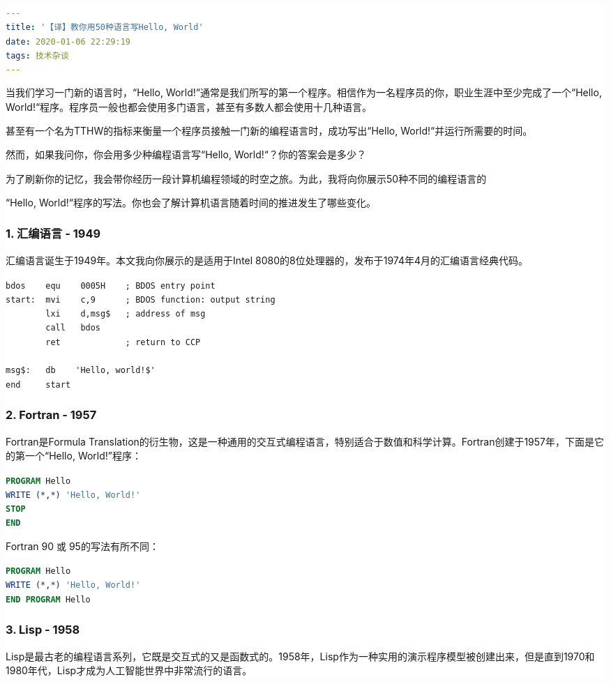 ```yaml
---
title: '【译】教你用50种语言写Hello, World'
date: 2020-01-06 22:29:19
tags: 技术杂谈
---
```


当我们学习一门新的语言时，“Hello, World!“通常是我们所写的第一个程序。相信作为一名程序员的你，职业生涯中至少完成了一个“Hello, World!“程序。程序员一般也都会使用多门语言，甚至有多数人都会使用十几种语言。

甚至有一个名为TTHW的指标来衡量一个程序员接触一门新的编程语言时，成功写出“Hello, World!“并运行所需要的时间。

然而，如果我问你，你会用多少种编程语言写“Hello, World!“？你的答案会是多少？

为了刷新你的记忆，我会带你经历一段计算机编程领域的时空之旅。为此，我将向你展示50种不同的编程语言的

“Hello, World!“程序的写法。你也会了解计算机语言随着时间的推进发生了哪些变化。

### 1. 汇编语言 - 1949

汇编语言诞生于1949年。本文我向你展示的是适用于Intel 8080的8位处理器的，发布于1974年4月的汇编语言经典代码。

```assembly
bdos    equ    0005H    ; BDOS entry point
start:  mvi    c,9      ; BDOS function: output string
        lxi    d,msg$   ; address of msg
        call   bdos
        ret             ; return to CCP
  
msg$:   db    'Hello, world!$'
end     start
```

### 2. Fortran - 1957

Fortran是Formula Translation的衍生物，这是一种通用的交互式编程语言，特别适合于数值和科学计算。Fortran创建于1957年，下面是它的第一个“Hello, World!”程序：

```fortran
PROGRAM Hello
WRITE (*,*) 'Hello, World!'
STOP
END
```

Fortran 90 或 95的写法有所不同：

```fortran
PROGRAM Hello
WRITE (*,*) 'Hello, World!'
END PROGRAM Hello
```

### 3. Lisp - 1958

Lisp是最古老的编程语言系列，它既是交互式的又是函数式的。1958年，Lisp作为一种实用的演示程序模型被创建出来，但是直到1970和1980年代，Lisp才成为人工智能世界中非常流行的语言。
